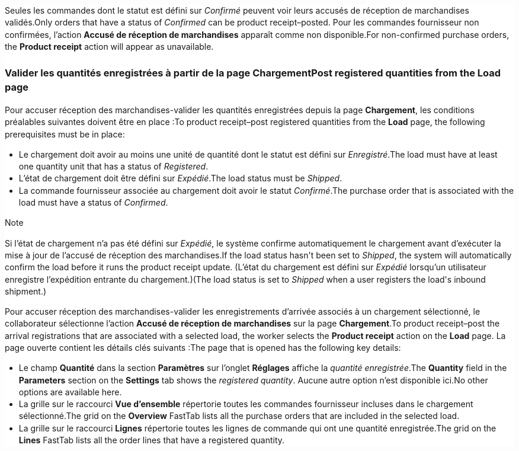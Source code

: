 <span data-ttu-id="c81b3-264">Seules les commandes dont le statut est défini sur _Confirmé_ peuvent voir leurs accusés de réception de marchandises validés.</span><span class="sxs-lookup"><span data-stu-id="c81b3-264">Only orders that have a status of _Confirmed_ can be product receipt–posted.</span></span> <span data-ttu-id="c81b3-265">Pour les commandes fournisseur non confirmées, l’action **Accusé de réception de marchandises** apparaît comme non disponible.</span><span class="sxs-lookup"><span data-stu-id="c81b3-265">For non-confirmed purchase orders, the **Product receipt** action will appear as unavailable.</span></span>

### <a name="post-registered-quantities-from-the-load-page"></a><span data-ttu-id="c81b3-266">Valider les quantités enregistrées à partir de la page Chargement</span><span class="sxs-lookup"><span data-stu-id="c81b3-266">Post registered quantities from the Load page</span></span>

<span data-ttu-id="c81b3-267">Pour accuser réception des marchandises-valider les quantités enregistrées depuis la page **Chargement**, les conditions préalables suivantes doivent être en place :</span><span class="sxs-lookup"><span data-stu-id="c81b3-267">To product receipt–post registered quantities from the **Load** page, the following prerequisites must be in place:</span></span>

- <span data-ttu-id="c81b3-268">Le chargement doit avoir au moins une unité de quantité dont le statut est défini sur _Enregistré_.</span><span class="sxs-lookup"><span data-stu-id="c81b3-268">The load must have at least one quantity unit that has a status of _Registered_.</span></span>
- <span data-ttu-id="c81b3-269">L’état de chargement doit être défini sur _Expédié_.</span><span class="sxs-lookup"><span data-stu-id="c81b3-269">The load status must be _Shipped_.</span></span>
- <span data-ttu-id="c81b3-270">La commande fournisseur associée au chargement doit avoir le statut _Confirmé_.</span><span class="sxs-lookup"><span data-stu-id="c81b3-270">The purchase order that is associated with the load must have a status of _Confirmed_.</span></span>

> [!NOTE]
> <span data-ttu-id="c81b3-271">Si l’état de chargement n’a pas été défini sur _Expédié_, le système confirme automatiquement le chargement avant d’exécuter la mise à jour de l’accusé de réception des marchandises.</span><span class="sxs-lookup"><span data-stu-id="c81b3-271">If the load status hasn't been set to _Shipped_, the system will automatically confirm the load before it runs the product receipt update.</span></span> <span data-ttu-id="c81b3-272">(L’état du chargement est défini sur _Expédié_ lorsqu’un utilisateur enregistre l’expédition entrante du chargement.)</span><span class="sxs-lookup"><span data-stu-id="c81b3-272">(The load status is set to _Shipped_ when a user registers the load's inbound shipment.)</span></span>

<span data-ttu-id="c81b3-273">Pour accuser réception des marchandises-valider les enregistrements d’arrivée associés à un chargement sélectionné, le collaborateur sélectionne l’action **Accusé de réception de marchandises** sur la page **Chargement**.</span><span class="sxs-lookup"><span data-stu-id="c81b3-273">To product receipt–post the arrival registrations that are associated with a selected load, the worker selects the **Product receipt** action on the **Load** page.</span></span> <span data-ttu-id="c81b3-274">La page ouverte contient les détails clés suivants :</span><span class="sxs-lookup"><span data-stu-id="c81b3-274">The page that is opened has the following key details:</span></span>

- <span data-ttu-id="c81b3-275">Le champ **Quantité** dans la section **Paramètres** sur l’onglet **Réglages** affiche la _quantité enregistrée_.</span><span class="sxs-lookup"><span data-stu-id="c81b3-275">The **Quantity** field in the **Parameters** section on the **Settings** tab shows the _registered quantity_.</span></span> <span data-ttu-id="c81b3-276">Aucune autre option n’est disponible ici.</span><span class="sxs-lookup"><span data-stu-id="c81b3-276">No other options are available here.</span></span>
- <span data-ttu-id="c81b3-277">La grille sur le raccourci **Vue d’ensemble** répertorie toutes les commandes fournisseur incluses dans le chargement sélectionné.</span><span class="sxs-lookup"><span data-stu-id="c81b3-277">The grid on the **Overview** FastTab lists all the purchase orders that are included in the selected load.</span></span>
- <span data-ttu-id="c81b3-278">La grille sur le raccourci **Lignes** répertorie toutes les lignes de commande qui ont une quantité enregistrée.</span><span class="sxs-lookup"><span data-stu-id="c81b3-278">The grid on the **Lines** FastTab lists all the order lines that have a registered quantity.</span></span>
